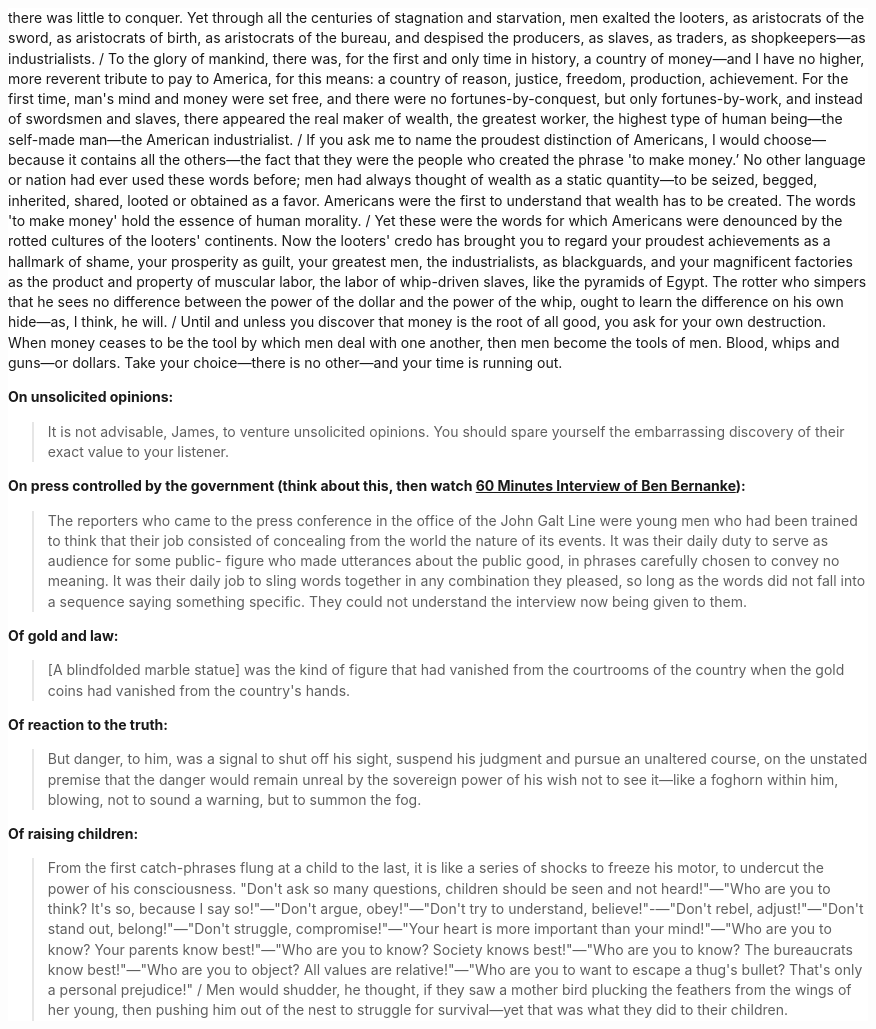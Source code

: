 there was little to conquer. Yet through all the centuries of stagnation and starvation, men exalted the looters, as aristocrats of the sword, as aristocrats of birth, as aristocrats of the bureau, and despised the producers, as slaves, as traders, as shopkeepers—as industrialists. / To the glory of mankind, there was, for the first and only time in history, a country of money—and I have no higher, more reverent tribute to pay to America, for this means: a country of reason, justice, freedom, production, achievement. For the first time, man's mind and money were set free, and there were no fortunes-by-conquest, but only fortunes-by-work, and instead of swordsmen and slaves, there appeared the real maker of wealth, the greatest worker, the highest type of human being—the self-made man—the American industrialist. / If you ask me to name the proudest distinction of Americans, I would choose—because it contains all the others—the fact that they were the people who created the phrase 'to make money.’ No other language or nation had ever used these words before; men had always thought of wealth as a static quantity—to be seized, begged, inherited, shared, looted or obtained as a favor. Americans were the first to understand that wealth has to be created. The words 'to make money' hold the essence of human morality. / Yet these were the words for which Americans were denounced by the rotted cultures of the looters' continents. Now the looters' credo has brought you to regard your proudest achievements as a hallmark of shame, your prosperity as guilt, your greatest men, the industrialists, as blackguards, and your magnificent factories as the product and property of muscular labor, the labor of whip-driven slaves, like the pyramids of Egypt. The rotter who simpers that he sees no difference between the power of the dollar and the power of the whip, ought to learn the difference on his own hide—as, I think, he will. / Until and unless you discover that money is the root of all good, you ask for your own destruction. When money ceases to be the tool by which men deal with one another, then men become the tools of men. Blood, whips and guns—or dollars. Take your choice—there is no other—and your time is running out.

**On unsolicited opinions:**

> It is not advisable, James, to venture unsolicited opinions. You should spare yourself the embarrassing discovery of their exact value to your listener.

**On press controlled by the government (think about this, then watch [60 Minutes Interview of Ben Bernanke](https://www.cbsnews.com/video/watch/?id=7120553n)):**

> The reporters who came to the press conference in the office of the John Galt Line were young men who had been trained to think that their job consisted of concealing from the world the nature of its events. It was their daily duty to serve as audience for some public- figure who made utterances about the public good, in phrases carefully chosen to convey no meaning. It was their daily job to sling words together in any combination they pleased, so long as the words did not fall into a sequence saying something specific. They could not understand the interview now being given to them.

**Of gold and law:**

> [A blindfolded marble statue] was the kind of figure that had vanished from the courtrooms of the country when the gold coins had vanished from the country's hands.

**Of reaction to the truth:**

> But danger, to him, was a signal to shut off his sight, suspend his judgment and pursue an unaltered course, on the unstated premise that the danger would remain unreal by the sovereign power of his wish not to see it—like a foghorn within him, blowing, not to sound a warning, but to summon the fog.

**Of raising children:**

> From the first catch-phrases flung at a child to the last, it is like a series of shocks to freeze his motor, to undercut the power of his consciousness. "Don't ask so many questions, children should be seen and not heard!"—"Who are you to think? It's so, because I say so!"—"Don't argue, obey!"—"Don't try to understand, believe!"-—"Don't rebel, adjust!"—"Don't stand out, belong!"—"Don't struggle, compromise!"—"Your heart is more important than your mind!"—"Who are you to know? Your parents know best!"—"Who are you to know? Society knows best!"—"Who are you to know? The bureaucrats know best!"—"Who are you to object? All values are relative!"—"Who are you to want to escape a thug's bullet? That's only a personal prejudice!" /&nbsp;Men would shudder, he thought, if they saw a mother bird plucking the feathers from the wings of her young, then pushing him out of the nest to struggle for survival—yet that was what they did to their children.
